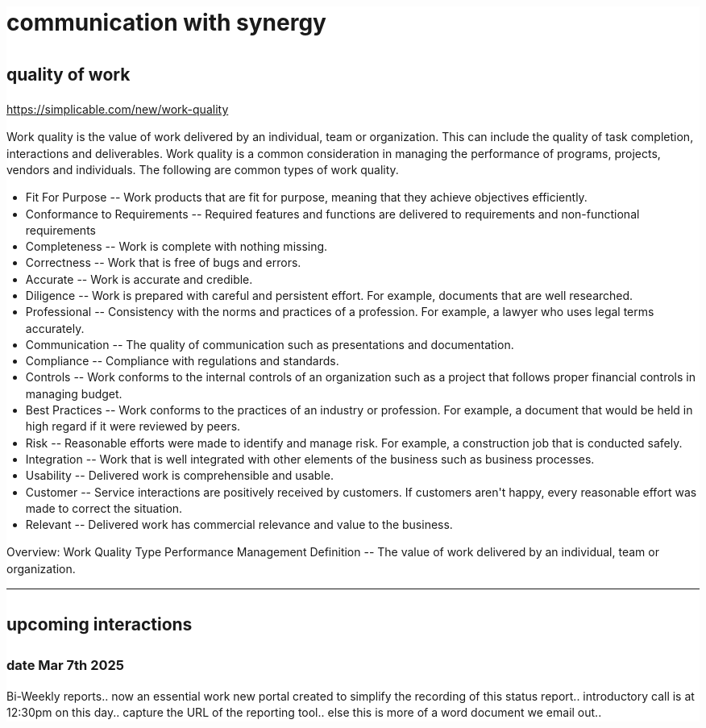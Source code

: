 # communication with synergy


## quality of work

https://simplicable.com/new/work-quality

Work quality is the value of work delivered by an individual, team or organization. This can include the quality of task completion, interactions and deliverables. Work quality is a common consideration in managing the performance of programs, projects, vendors and individuals. The following are common types of work quality.

 * Fit For Purpose -- Work products that are fit for purpose, meaning that they achieve objectives efficiently.
 * Conformance to Requirements -- Required features and functions are delivered to requirements and non-functional requirements
 * Completeness -- Work is complete with nothing missing.
 * Correctness -- Work that is free of bugs and errors.
 * Accurate -- Work is accurate and credible.
 * Diligence -- Work is prepared with careful and persistent effort. For example, documents that are well researched.
 * Professional -- Consistency with the norms and practices of a profession. For example, a lawyer who uses legal terms accurately.
 * Communication -- The quality of communication such as presentations and documentation.
 * Compliance -- Compliance with regulations and standards.
 * Controls -- Work conforms to the internal controls of an organization such as a project that follows proper financial controls in managing budget.
 * Best Practices -- Work conforms to the practices of an industry or profession. For example, a document that would be held in high regard if it were reviewed by peers.
 * Risk -- Reasonable efforts were made to identify and manage risk. For example, a construction job that is conducted safely.
 * Integration -- Work that is well integrated with other elements of the business such as business processes.
 * Usability -- Delivered work is comprehensible and usable.
 * Customer -- Service interactions are positively received by customers. If customers aren't happy, every reasonable effort was made to correct the situation.
 * Relevant -- Delivered work has commercial relevance and value to the business. 

 Overview: Work Quality Type Performance Management Definition -- The value of work delivered by an individual, team or organization.


----



## upcoming interactions
 ### date Mar 7th 2025

 Bi-Weekly reports.. now an essential work
 new portal created to simplify the recording of this status report.. 
 introductory call is at 12:30pm on this day.. 
 capture the URL of the reporting tool.. else this is more of a word document we email out.. 
